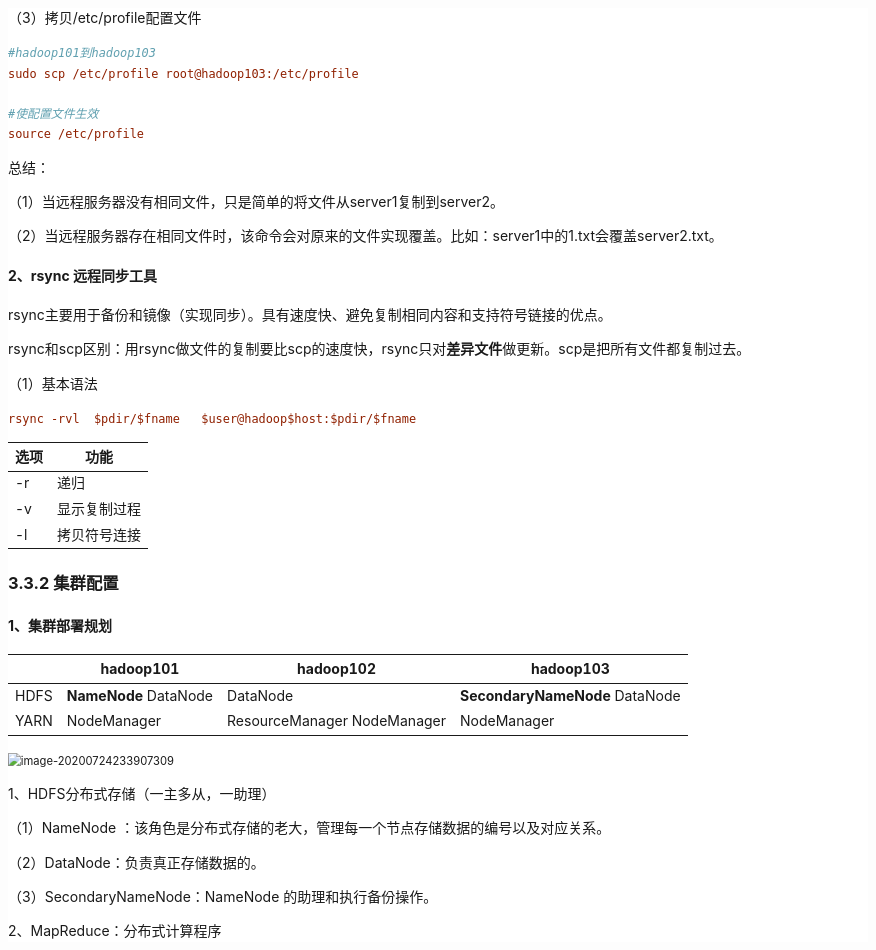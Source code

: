 （3）拷贝/etc/profile配置文件

```ini
#hadoop101到hadoop103
sudo scp /etc/profile root@hadoop103:/etc/profile

#使配置文件生效
source /etc/profile
```

总结：

（1）当远程服务器没有相同文件，只是简单的将文件从server1复制到server2。

（2）当远程服务器存在相同文件时，该命令会对原来的文件实现覆盖。比如：server1中的1.txt会覆盖server2.txt。

#### 2、rsync 远程同步工具

​		rsync主要用于备份和镜像（实现同步）。具有速度快、避免复制相同内容和支持符号链接的优点。

​		rsync和scp区别：用rsync做文件的复制要比scp的速度快，rsync只对**差异文件**做更新。scp是把所有文件都复制过去。

（1）基本语法

```ini
rsync -rvl  $pdir/$fname   $user@hadoop$host:$pdir/$fname
```

| 选项 | 功能         |
| ---- | ------------ |
| -r   | 递归         |
| -v   | 显示复制过程 |
| -l   | 拷贝符号连接 |

### 3.3.2 集群配置

#### 1、集群部署规划

|      | hadoop101              | hadoop102                    | hadoop103                       |
| ---- | ---------------------- | ---------------------------- | ------------------------------- |
| HDFS | **NameNode**  DataNode | DataNode                     | **SecondaryNameNode**  DataNode |
| YARN | NodeManager            | ResourceManager  NodeManager | NodeManager                     |

<img src="https://gitee.com/whlgdxlkl/my-picture-bed/raw/master/uploadPicture/image-20200724233907309.png" alt="image-20200724233907309" style="zoom:80%;" />

1、HDFS分布式存储（一主多从，一助理）

（1）NameNode  ：该角色是分布式存储的老大，管理每一个节点存储数据的编号以及对应关系。

（2）DataNode：负责真正存储数据的。

（3）SecondaryNameNode：NameNode 的助理和执行备份操作。

2、MapReduce：分布式计算程序
